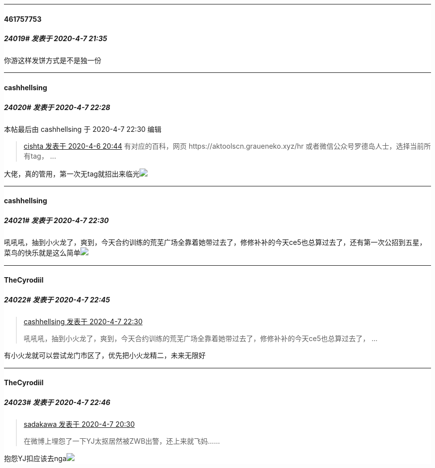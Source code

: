
*****

####  461757753  
##### 24019#       发表于 2020-4-7 21:35


你游这样发饼方式是不是独一份


*****

####  cashhellsing  
##### 24020#       发表于 2020-4-7 22:28


 本帖最后由 cashhellsing 于 2020-4-7 22:30 编辑 
<blockquote><a href="httphttps://bbs.saraba1st.com/2b/forum.php?mod=redirect&amp;goto=findpost&amp;pid=46996474&amp;ptid=1574123" target="_blank">cishta 发表于 2020-4-6 20:44</a>
有对应的百科，网页 https://aktoolscn.graueneko.xyz/hr 或者微信公众号罗德岛人士，选择当前所有tag， ...</blockquote>
大佬，真的管用，第一次无tag就招出来临光<img src="https://static.saraba1st.com/image/smiley/face2017/187.png" referrerpolicy="no-referrer">


*****

####  cashhellsing  
##### 24021#       发表于 2020-4-7 22:30


吼吼吼，抽到小火龙了，爽到，今天合约训练的荒芜广场全靠着她带过去了，修修补补的今天ce5也总算过去了，还有第一次公招到五星，菜鸟的快乐就是这么简单<img src="https://static.saraba1st.com/image/smiley/face2017/068.png" referrerpolicy="no-referrer">


*****

####  TheCyrodiil  
##### 24022#       发表于 2020-4-7 22:45


<blockquote><a href="httphttps://bbs.saraba1st.com/2b/forum.php?mod=redirect&amp;goto=findpost&amp;pid=47008204&amp;ptid=1574123" target="_blank">cashhellsing 发表于 2020-4-7 22:30</a>

吼吼吼，抽到小火龙了，爽到，今天合约训练的荒芜广场全靠着她带过去了，修修补补的今天ce5也总算过去了， ...</blockquote>
有小火龙就可以尝试龙门市区了，优先把小火龙精二，未来无限好


*****

####  TheCyrodiil  
##### 24023#       发表于 2020-4-7 22:46


<blockquote><a href="httphttps://bbs.saraba1st.com/2b/forum.php?mod=redirect&amp;goto=findpost&amp;pid=47007160&amp;ptid=1574123" target="_blank">sadakawa 发表于 2020-4-7 20:30</a>

在微博上埋怨了一下YJ太抠居然被ZWB出警，还上来就飞妈……</blockquote>
抱怨YJ扣应该去nga<img src="https://static.saraba1st.com/image/smiley/face2017/067.png" referrerpolicy="no-referrer">
